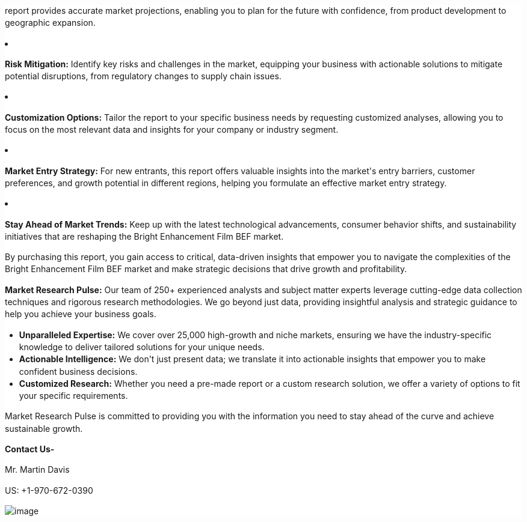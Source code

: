 report provides accurate market projections, enabling you to plan for the future with confidence, from product development to geographic expansion.</p></li><li><p><strong>Risk Mitigation:</strong> Identify key risks and challenges in the market, equipping your business with actionable solutions to mitigate potential disruptions, from regulatory changes to supply chain issues.</p></li><li><p><strong>Customization Options:</strong> Tailor the report to your specific business needs by requesting customized analyses, allowing you to focus on the most relevant data and insights for your company or industry segment.</p></li><li><p><strong>Market Entry Strategy:</strong> For new entrants, this report offers valuable insights into the market's entry barriers, customer preferences, and growth potential in different regions, helping you formulate an effective market entry strategy.</p></li><li><p><strong>Stay Ahead of Market Trends:</strong> Keep up with the latest technological advancements, consumer behavior shifts, and sustainability initiatives that are reshaping the Bright Enhancement Film BEF market.</p></li></ol><p>By purchasing this report, you gain access to critical, data-driven insights that empower you to navigate the complexities of the Bright Enhancement Film BEF market and make strategic decisions that drive growth and profitability.</p><p><strong>Market Research Pulse:</strong>&nbsp;Our team of 250+ experienced analysts and subject matter experts leverage cutting-edge data collection techniques and rigorous research methodologies. We go beyond just data, providing insightful analysis and strategic guidance to help you achieve your business goals.</p><ul><li><strong>Unparalleled Expertise:</strong>&nbsp;We cover over 25,000 high-growth and niche markets, ensuring we have the industry-specific knowledge to deliver tailored solutions for your unique needs.</li><li><strong>Actionable Intelligence:</strong>&nbsp;We don't just present data; we translate it into actionable insights that empower you to make confident business decisions.</li><li><strong>Customized Research:</strong>&nbsp;Whether you need a pre-made report or a custom research solution, we offer a variety of options to fit your specific requirements.</li></ul><p>Market Research Pulse is committed to providing you with the information you need to stay ahead of the curve and achieve sustainable growth.</p><p><strong>Contact Us-</strong></p><p>Mr. Martin Davis</p><p>US: +1-970-672-0390</p>
![image](https://github.com/user-attachments/assets/3cc1207f-6051-46cd-bf0c-eebf7c7426e5)
